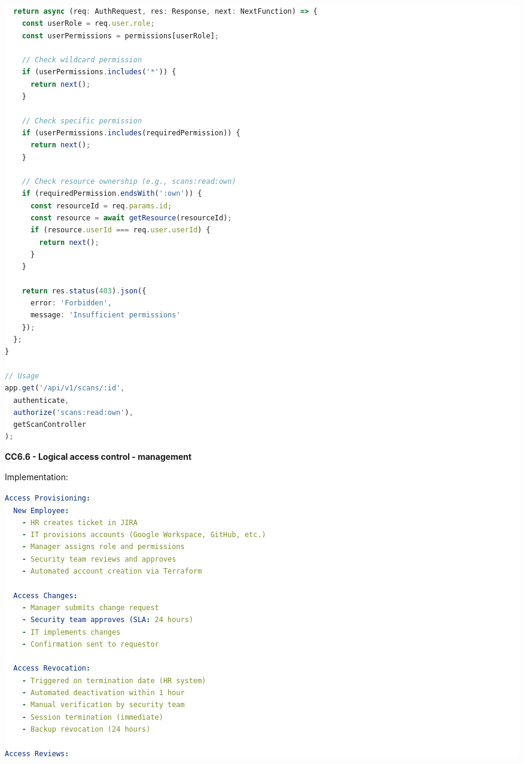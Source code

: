 ```typescript
  return async (req: AuthRequest, res: Response, next: NextFunction) => {
    const userRole = req.user.role;
    const userPermissions = permissions[userRole];

    // Check wildcard permission
    if (userPermissions.includes('*')) {
      return next();
    }

    // Check specific permission
    if (userPermissions.includes(requiredPermission)) {
      return next();
    }

    // Check resource ownership (e.g., scans:read:own)
    if (requiredPermission.endsWith(':own')) {
      const resourceId = req.params.id;
      const resource = await getResource(resourceId);
      if (resource.userId === req.user.userId) {
        return next();
      }
    }

    return res.status(403).json({
      error: 'Forbidden',
      message: 'Insufficient permissions'
    });
  };
}

// Usage
app.get('/api/v1/scans/:id',
  authenticate,
  authorize('scans:read:own'),
  getScanController
);
```

**CC6.6 - Logical access control - management**

Implementation:
```yaml
Access Provisioning:
  New Employee:
    - HR creates ticket in JIRA
    - IT provisions accounts (Google Workspace, GitHub, etc.)
    - Manager assigns role and permissions
    - Security team reviews and approves
    - Automated account creation via Terraform

  Access Changes:
    - Manager submits change request
    - Security team approves (SLA: 24 hours)
    - IT implements changes
    - Confirmation sent to requestor

  Access Revocation:
    - Triggered on termination date (HR system)
    - Automated deactivation within 1 hour
    - Manual verification by security team
    - Session termination (immediate)
    - Backup revocation (24 hours)

Access Reviews:
```

  [Role.USER]: [
  [Role.ANALYST]: [
  [Role.ADMIN]: [
  [Role.SUPERADMIN]: [